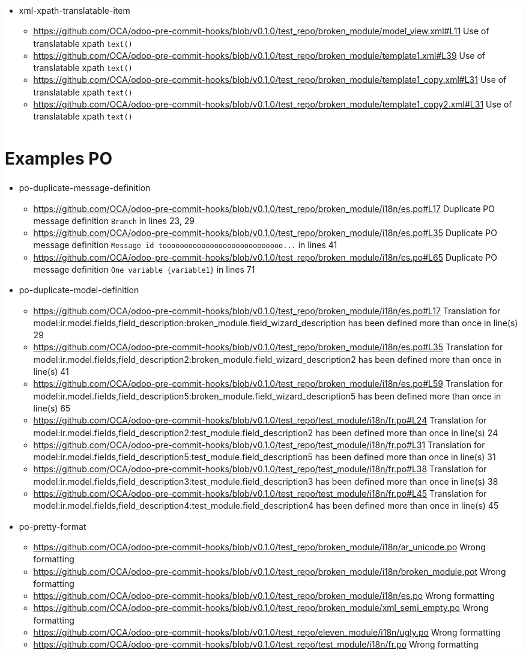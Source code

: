  * xml-xpath-translatable-item

    - https://github.com/OCA/odoo-pre-commit-hooks/blob/v0.1.0/test_repo/broken_module/model_view.xml#L11 Use of translatable xpath `text()`
    - https://github.com/OCA/odoo-pre-commit-hooks/blob/v0.1.0/test_repo/broken_module/template1.xml#L39 Use of translatable xpath `text()`
    - https://github.com/OCA/odoo-pre-commit-hooks/blob/v0.1.0/test_repo/broken_module/template1_copy.xml#L31 Use of translatable xpath `text()`
    - https://github.com/OCA/odoo-pre-commit-hooks/blob/v0.1.0/test_repo/broken_module/template1_copy2.xml#L31 Use of translatable xpath `text()`

[//]: # (end-example)


[//]: # (start-example-po)

# Examples PO


 * po-duplicate-message-definition

    - https://github.com/OCA/odoo-pre-commit-hooks/blob/v0.1.0/test_repo/broken_module/i18n/es.po#L17 Duplicate PO message definition `Branch` in lines 23, 29
    - https://github.com/OCA/odoo-pre-commit-hooks/blob/v0.1.0/test_repo/broken_module/i18n/es.po#L35 Duplicate PO message definition `Message id toooooooooooooooooooooooooooo...` in lines 41
    - https://github.com/OCA/odoo-pre-commit-hooks/blob/v0.1.0/test_repo/broken_module/i18n/es.po#L65 Duplicate PO message definition `One variable {variable1}` in lines 71

 * po-duplicate-model-definition

    - https://github.com/OCA/odoo-pre-commit-hooks/blob/v0.1.0/test_repo/broken_module/i18n/es.po#L17 Translation for model:ir.model.fields,field_description:broken_module.field_wizard_description has been defined more than once in line(s) 29
    - https://github.com/OCA/odoo-pre-commit-hooks/blob/v0.1.0/test_repo/broken_module/i18n/es.po#L35 Translation for model:ir.model.fields,field_description2:broken_module.field_wizard_description2 has been defined more than once in line(s) 41
    - https://github.com/OCA/odoo-pre-commit-hooks/blob/v0.1.0/test_repo/broken_module/i18n/es.po#L59 Translation for model:ir.model.fields,field_description5:broken_module.field_wizard_description5 has been defined more than once in line(s) 65
    - https://github.com/OCA/odoo-pre-commit-hooks/blob/v0.1.0/test_repo/test_module/i18n/fr.po#L24 Translation for model:ir.model.fields,field_description2:test_module.field_description2 has been defined more than once in line(s) 24
    - https://github.com/OCA/odoo-pre-commit-hooks/blob/v0.1.0/test_repo/test_module/i18n/fr.po#L31 Translation for model:ir.model.fields,field_description5:test_module.field_description5 has been defined more than once in line(s) 31
    - https://github.com/OCA/odoo-pre-commit-hooks/blob/v0.1.0/test_repo/test_module/i18n/fr.po#L38 Translation for model:ir.model.fields,field_description3:test_module.field_description3 has been defined more than once in line(s) 38
    - https://github.com/OCA/odoo-pre-commit-hooks/blob/v0.1.0/test_repo/test_module/i18n/fr.po#L45 Translation for model:ir.model.fields,field_description4:test_module.field_description4 has been defined more than once in line(s) 45

 * po-pretty-format

    - https://github.com/OCA/odoo-pre-commit-hooks/blob/v0.1.0/test_repo/broken_module/i18n/ar_unicode.po Wrong formatting
    - https://github.com/OCA/odoo-pre-commit-hooks/blob/v0.1.0/test_repo/broken_module/i18n/broken_module.pot Wrong formatting
    - https://github.com/OCA/odoo-pre-commit-hooks/blob/v0.1.0/test_repo/broken_module/i18n/es.po Wrong formatting
    - https://github.com/OCA/odoo-pre-commit-hooks/blob/v0.1.0/test_repo/broken_module/xml_semi_empty.po Wrong formatting
    - https://github.com/OCA/odoo-pre-commit-hooks/blob/v0.1.0/test_repo/eleven_module/i18n/ugly.po Wrong formatting
    - https://github.com/OCA/odoo-pre-commit-hooks/blob/v0.1.0/test_repo/test_module/i18n/fr.po Wrong formatting


[//]: # (start-badges)
[//]: # (end-badges)
[//]: # (start-checks)
[//]: # (end-checks)
[//]: # (start-checks-po)
[//]: # (end-checks-po)
[//]: # (start-help)
[//]: # (end-help)
[//]: # (start-help-po)
[//]: # (end-help-po)
[//]: # (start-example)
[//]: # (end-example-po)